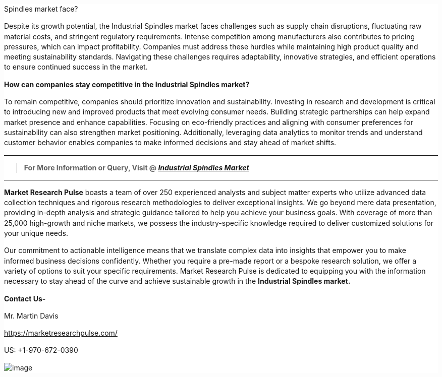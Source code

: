 Spindles market face?</strong></p><p>Despite its growth potential, the Industrial Spindles market faces challenges such as supply chain disruptions, fluctuating raw material costs, and stringent regulatory requirements. Intense competition among manufacturers also contributes to pricing pressures, which can impact profitability. Companies must address these hurdles while maintaining high product quality and meeting sustainability standards. Navigating these challenges requires adaptability, innovative strategies, and efficient operations to ensure continued success in the market.</p><p><strong>How can companies stay competitive in the Industrial Spindles market?</strong></p><p>To remain competitive, companies should prioritize innovation and sustainability. Investing in research and development is critical to introducing new and improved products that meet evolving consumer needs. Building strategic partnerships can help expand market presence and enhance capabilities. Focusing on eco-friendly practices and aligning with consumer preferences for sustainability can also strengthen market positioning. Additionally, leveraging data analytics to monitor trends and understand customer behavior enables companies to make informed decisions and stay ahead of market shifts.</p><hr /><blockquote><p><strong>For More Information or Query, Visit @&nbsp;<em><a href="https://marketresearchpulse.com/report/76933/industrial-spindles-market?utm_source=Linkedin&utm_medium=030">Industrial Spindles Market</a></em></strong></p></blockquote><hr /><p><strong>Market Research Pulse</strong> boasts a team of over 250 experienced analysts and subject matter experts who utilize advanced data collection techniques and rigorous research methodologies to deliver exceptional insights. We go beyond mere data presentation, providing in-depth analysis and strategic guidance tailored to help you achieve your business goals. With coverage of more than 25,000 high-growth and niche markets, we possess the industry-specific knowledge required to deliver customized solutions for your unique needs.</p><p>Our commitment to actionable intelligence means that we translate complex data into insights that empower you to make informed business decisions confidently. Whether you require a pre-made report or a bespoke research solution, we offer a variety of options to suit your specific requirements. Market Research Pulse is dedicated to equipping you with the information necessary to stay ahead of the curve and achieve sustainable growth in the <strong>Industrial Spindles market.</strong></p><p><strong>Contact Us-</strong></p><p>Mr. Martin Davis</p><p>https://marketresearchpulse.com/</p><p>US: +1-970-672-0390</p>
![image](https://github.com/user-attachments/assets/bef04f6f-6064-4189-be31-87b76af44802)
